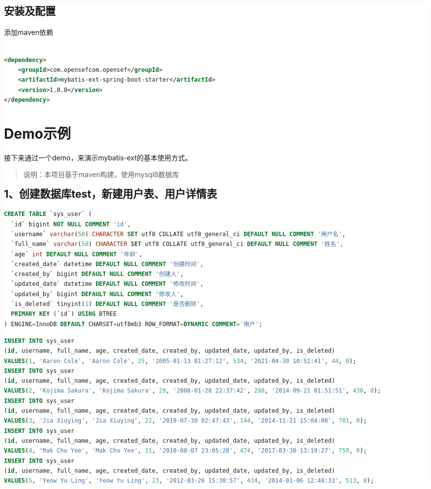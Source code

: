 ## 安装及配置

添加maven依赖

```xml

<dependency>
    <groupId>com.opensefcom.opensef</groupId>
    <artifactId>mybatis-ext-spring-boot-starter</artifactId>
    <version>1.0.0</version>
</dependency>
```

# Demo示例

接下来通过一个demo，来演示mybatis-ext的基本使用方式。

> 说明：本项目基于maven构建，使用mysql8数据库

<div style="font-size:16pt; font-weight:bold; ">1、创建数据库test，新建用户表、用户详情表</div>

```sql
CREATE TABLE `sys_user` (
  `id` bigint NOT NULL COMMENT 'id',
  `username` varchar(50) CHARACTER SET utf8 COLLATE utf8_general_ci DEFAULT NULL COMMENT '用户名',
  `full_name` varchar(50) CHARACTER SET utf8 COLLATE utf8_general_ci DEFAULT NULL COMMENT '姓名',
  `age` int DEFAULT NULL COMMENT '年龄',
  `created_date` datetime DEFAULT NULL COMMENT '创建时间',
  `created_by` bigint DEFAULT NULL COMMENT '创建人',
  `updated_date` datetime DEFAULT NULL COMMENT '修改时间',
  `updated_by` bigint DEFAULT NULL COMMENT '修改人',
  `is_deleted` tinyint(1) DEFAULT NULL COMMENT '是否删除',
  PRIMARY KEY (`id`) USING BTREE
) ENGINE=InnoDB DEFAULT CHARSET=utf8mb3 ROW_FORMAT=DYNAMIC COMMENT='用户';
```

```sql
INSERT INTO sys_user
(id, username, full_name, age, created_date, created_by, updated_date, updated_by, is_deleted)
VALUES(1, 'Aaron Cole', 'Aaron Cole', 25, '2005-01-13 01:27:12', 534, '2021-04-30 10:52:41', 44, 0);
INSERT INTO sys_user
(id, username, full_name, age, created_date, created_by, updated_date, updated_by, is_deleted)
VALUES(2, 'Kojima Sakura', 'Kojima Sakura', 29, '2008-01-28 22:37:42', 280, '2014-09-21 01:51:51', 430, 0);
INSERT INTO sys_user
(id, username, full_name, age, created_date, created_by, updated_date, updated_by, is_deleted)
VALUES(3, 'Jia Xiuying', 'Jia Xiuying', 22, '2019-07-30 02:47:43', 144, '2014-11-21 15:04:08', 701, 0);
INSERT INTO sys_user
(id, username, full_name, age, created_date, created_by, updated_date, updated_by, is_deleted)
VALUES(4, 'Mak Cho Yee', 'Mak Cho Yee', 11, '2010-08-07 23:05:28', 474, '2017-03-30 13:19:27', 759, 0);
INSERT INTO sys_user
(id, username, full_name, age, created_date, created_by, updated_date, updated_by, is_deleted)
VALUES(5, 'Yeow Yu Ling', 'Yeow Yu Ling', 23, '2012-03-26 15:30:57', 434, '2014-01-06 12:48:32', 513, 0);
```
